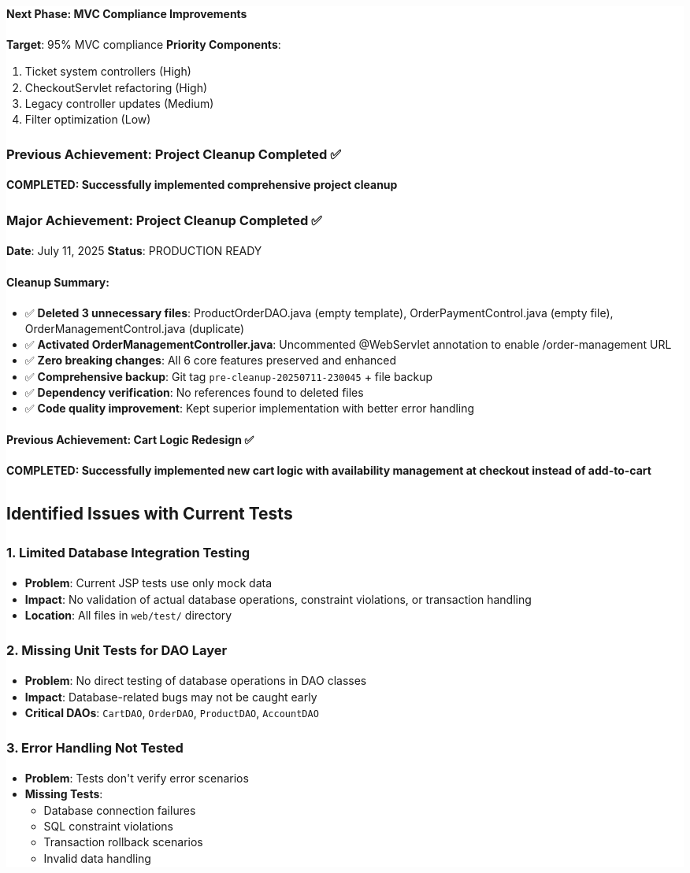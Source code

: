 #### Next Phase: MVC Compliance Improvements
**Target**: 95% MVC compliance
**Priority Components**: 
1. Ticket system controllers (High)
2. CheckoutServlet refactoring (High)  
3. Legacy controller updates (Medium)
4. Filter optimization (Low)

### Previous Achievement: Project Cleanup Completed ✅
**COMPLETED: Successfully implemented comprehensive project cleanup**

### Major Achievement: Project Cleanup Completed ✅
**Date**: July 11, 2025
**Status**: PRODUCTION READY

#### Cleanup Summary:
- ✅ **Deleted 3 unnecessary files**: ProductOrderDAO.java (empty template), OrderPaymentControl.java (empty file), OrderManagementControl.java (duplicate)
- ✅ **Activated OrderManagementController.java**: Uncommented @WebServlet annotation to enable /order-management URL
- ✅ **Zero breaking changes**: All 6 core features preserved and enhanced
- ✅ **Comprehensive backup**: Git tag `pre-cleanup-20250711-230045` + file backup
- ✅ **Dependency verification**: No references found to deleted files
- ✅ **Code quality improvement**: Kept superior implementation with better error handling

#### Previous Achievement: Cart Logic Redesign ✅
**COMPLETED: Successfully implemented new cart logic with availability management at checkout instead of add-to-cart**

## Identified Issues with Current Tests

### 1. Limited Database Integration Testing
- **Problem**: Current JSP tests use only mock data
- **Impact**: No validation of actual database operations, constraint violations, or transaction handling
- **Location**: All files in `web/test/` directory

### 2. Missing Unit Tests for DAO Layer
- **Problem**: No direct testing of database operations in DAO classes
- **Impact**: Database-related bugs may not be caught early
- **Critical DAOs**: `CartDAO`, `OrderDAO`, `ProductDAO`, `AccountDAO`

### 3. Error Handling Not Tested
- **Problem**: Tests don't verify error scenarios
- **Missing Tests**: 
  - Database connection failures
  - SQL constraint violations
  - Transaction rollback scenarios
  - Invalid data handling
